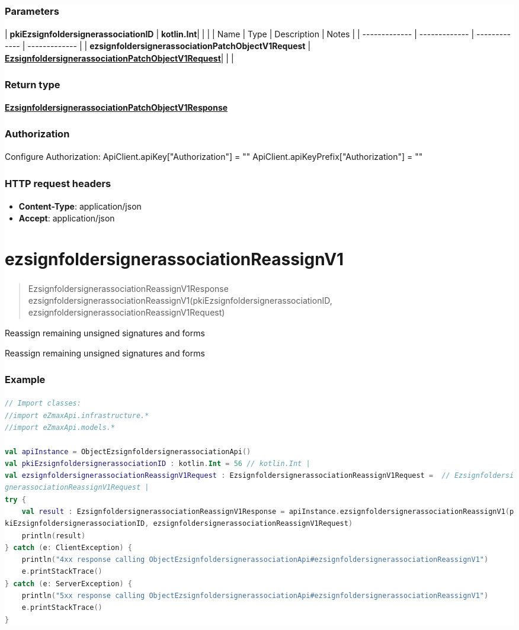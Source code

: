 ### Parameters
| **pkiEzsignfoldersignerassociationID** | **kotlin.Int**|  | |
| Name | Type | Description  | Notes |
| ------------- | ------------- | ------------- | ------------- |
| **ezsignfoldersignerassociationPatchObjectV1Request** | [**EzsignfoldersignerassociationPatchObjectV1Request**](EzsignfoldersignerassociationPatchObjectV1Request.md)|  | |

### Return type

[**EzsignfoldersignerassociationPatchObjectV1Response**](EzsignfoldersignerassociationPatchObjectV1Response.md)

### Authorization


Configure Authorization:
    ApiClient.apiKey["Authorization"] = ""
    ApiClient.apiKeyPrefix["Authorization"] = ""

### HTTP request headers

 - **Content-Type**: application/json
 - **Accept**: application/json

<a id="ezsignfoldersignerassociationReassignV1"></a>
# **ezsignfoldersignerassociationReassignV1**
> EzsignfoldersignerassociationReassignV1Response ezsignfoldersignerassociationReassignV1(pkiEzsignfoldersignerassociationID, ezsignfoldersignerassociationReassignV1Request)

Reassign remaining unsigned signatures and forms

Reassign remaining unsigned signatures and forms

### Example
```kotlin
// Import classes:
//import eZmaxApi.infrastructure.*
//import eZmaxApi.models.*

val apiInstance = ObjectEzsignfoldersignerassociationApi()
val pkiEzsignfoldersignerassociationID : kotlin.Int = 56 // kotlin.Int | 
val ezsignfoldersignerassociationReassignV1Request : EzsignfoldersignerassociationReassignV1Request =  // EzsignfoldersignerassociationReassignV1Request | 
try {
    val result : EzsignfoldersignerassociationReassignV1Response = apiInstance.ezsignfoldersignerassociationReassignV1(pkiEzsignfoldersignerassociationID, ezsignfoldersignerassociationReassignV1Request)
    println(result)
} catch (e: ClientException) {
    println("4xx response calling ObjectEzsignfoldersignerassociationApi#ezsignfoldersignerassociationReassignV1")
    e.printStackTrace()
} catch (e: ServerException) {
    println("5xx response calling ObjectEzsignfoldersignerassociationApi#ezsignfoldersignerassociationReassignV1")
    e.printStackTrace()
}
```
